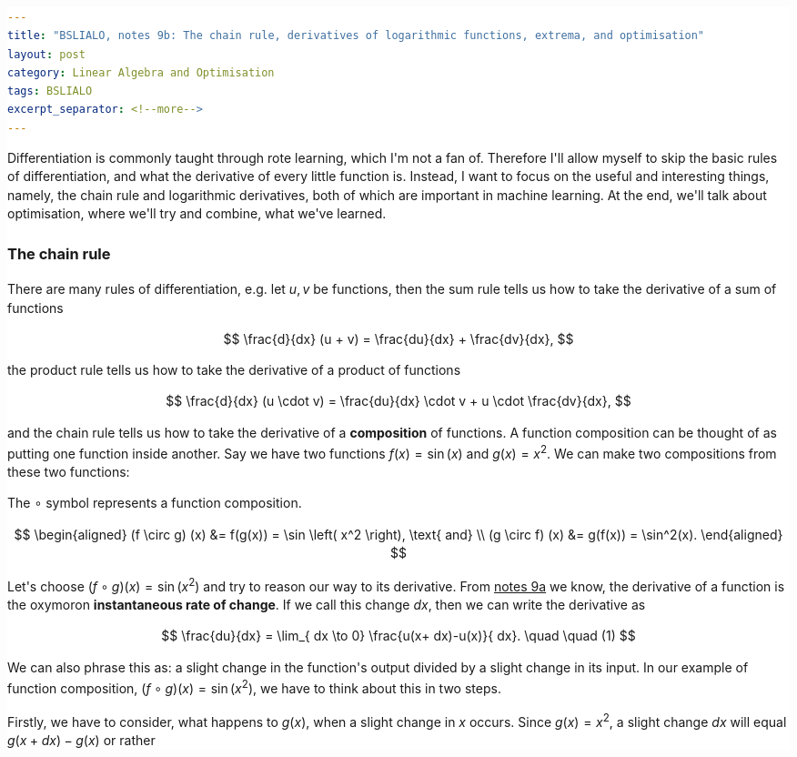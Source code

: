 ```yaml
---
title: "BSLIALO, notes 9b: The chain rule, derivatives of logarithmic functions, extrema, and optimisation"
layout: post
category: Linear Algebra and Optimisation
tags: BSLIALO
excerpt_separator: <!--more-->
---
```

Differentiation is commonly taught through rote learning, which I'm not a fan of. Therefore I'll allow myself to skip the basic rules of differentiation, and what the derivative of every little function is. Instead, I want to focus on the useful and interesting things, namely, the chain rule and logarithmic derivatives, both of which are important in machine learning. At the end, we'll talk about optimisation, where we'll try and combine, what we've learned.


### The chain rule
There are many rules of differentiation, e.g. let $u,v$ be functions, then the sum rule tells us how to take the derivative of a sum of functions

$$
\frac{d}{dx} (u + v) = \frac{du}{dx} + \frac{dv}{dx},
$$

the product rule tells us how to take the derivative of a product of functions

$$
\frac{d}{dx} (u \cdot v) = \frac{du}{dx} \cdot v + u \cdot \frac{dv}{dx},
$$

and the chain rule tells us how to take the derivative of a **composition** of functions. A function composition can be thought of as putting one function inside another. Say we have two functions $f(x) = \sin (x)$ and $g(x) = x^2$. We can make two compositions from these two functions:

<span class="marginnote">The $\circ$ symbol represents a function composition.</span>

$$ \begin{aligned}
(f \circ g) (x) &= f(g(x)) = \sin \left( x^2 \right), \text{ and} \\
(g \circ f) (x) &= g(f(x)) = \sin^2(x).
\end{aligned} $$

Let's choose $(f \circ g) (x) = \sin \left( x^2 \right)$ and try to reason our way to its derivative. From <a href="{{ site.url }}/bslialo-notes-9a">notes 9a</a> we know, the derivative of a function is the oxymoron **instantaneous rate of change**. If we call this change $dx$, then we can write the derivative as

$$
\frac{du}{dx} = \lim_{ dx \to 0} \frac{u(x+ dx)-u(x)}{ dx}. \quad \quad (1)
$$

We can also phrase this as: a slight change in the function's output divided by a slight change in its input. In our example of function composition, $(f \circ g) (x) = \sin \left( x^2 \right)$, we have to think about this in two steps.

Firstly, we have to consider, what happens to $g(x)$, when a slight change in $x$ occurs. Since $g(x) = x^2$, a slight change $dx$ will equal $g(x + dx) - g(x)$ or rather
